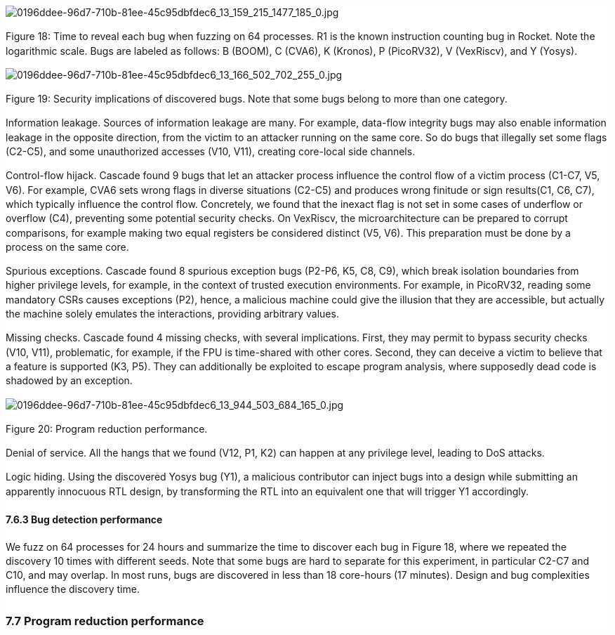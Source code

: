 ![0196ddee-96d7-710b-81ee-45c95dbfdec6_13_159_215_1477_185_0.jpg](images/0196ddee-96d7-710b-81ee-45c95dbfdec6_13_159_215_1477_185_0.jpg)

Figure 18: Time to reveal each bug when fuzzing on 64 processes. R1 is the known instruction counting bug in Rocket. Note the logarithmic scale. Bugs are labeled as follows: B (BOOM), C (CVA6), K (Kronos), P (PicoRV32), V (VexRiscv), and Y (Yosys).

![0196ddee-96d7-710b-81ee-45c95dbfdec6_13_166_502_702_255_0.jpg](images/0196ddee-96d7-710b-81ee-45c95dbfdec6_13_166_502_702_255_0.jpg)

Figure 19: Security implications of discovered bugs. Note that some bugs belong to more than one category.

Information leakage. Sources of information leakage are many. For example, data-flow integrity bugs may also enable information leakage in the opposite direction, from the victim to an attacker running on the same core. So do bugs that illegally set some flags (C2-C5), and some unauthorized accesses (V10, V11), creating core-local side channels.

Control-flow hijack. Cascade found 9 bugs that let an attacker process influence the control flow of a victim process (C1-C7, V5, V6). For example, CVA6 sets wrong flags in diverse situations (C2-C5) and produces wrong finitude or sign results(C1, C6, C7), which typically influence the control flow. Concretely, we found that the inexact flag is not set in some cases of underflow or overflow (C4), preventing some potential security checks. On VexRiscv, the microarchitecture can be prepared to corrupt comparisons, for example making two equal registers be considered distinct (V5, V6). This preparation must be done by a process on the same core.

Spurious exceptions. Cascade found 8 spurious exception bugs (P2-P6, K5, C8, C9), which break isolation boundaries from higher privilege levels, for example, in the context of trusted execution environments. For example, in PicoRV32, reading some mandatory CSRs causes exceptions (P2), hence, a malicious machine could give the illusion that they are accessible, but actually the machine solely emulates the interactions, providing arbitrary values.

Missing checks. Cascade found 4 missing checks, with several implications. First, they may permit to bypass security checks (V10, V11), problematic, for example, if the FPU is time-shared with other cores. Second, they can deceive a victim to believe that a feature is supported (K3, P5). They can additionally be exploited to escape program analysis, where supposedly dead code is shadowed by an exception.

![0196ddee-96d7-710b-81ee-45c95dbfdec6_13_944_503_684_165_0.jpg](images/0196ddee-96d7-710b-81ee-45c95dbfdec6_13_944_503_684_165_0.jpg)

Figure 20: Program reduction performance.

Denial of service. All the hangs that we found (V12, P1, K2) can happen at any privilege level, leading to DoS attacks.

Logic hiding. Using the discovered Yosys bug (Y1), a malicious contributor can inject bugs into a design while submitting an apparently innocuous RTL design, by transforming the RTL into an equivalent one that will trigger Y1 accordingly.

#### 7.6.3 Bug detection performance

We fuzz on 64 processes for 24 hours and summarize the time to discover each bug in Figure 18, where we repeated the discovery 10 times with different seeds. Note that some bugs are hard to separate for this experiment, in particular C2-C7 and C10, and may overlap. In most runs, bugs are discovered in less than 18 core-hours (17 minutes). Design and bug complexities influence the discovery time.

### 7.7 Program reduction performance
